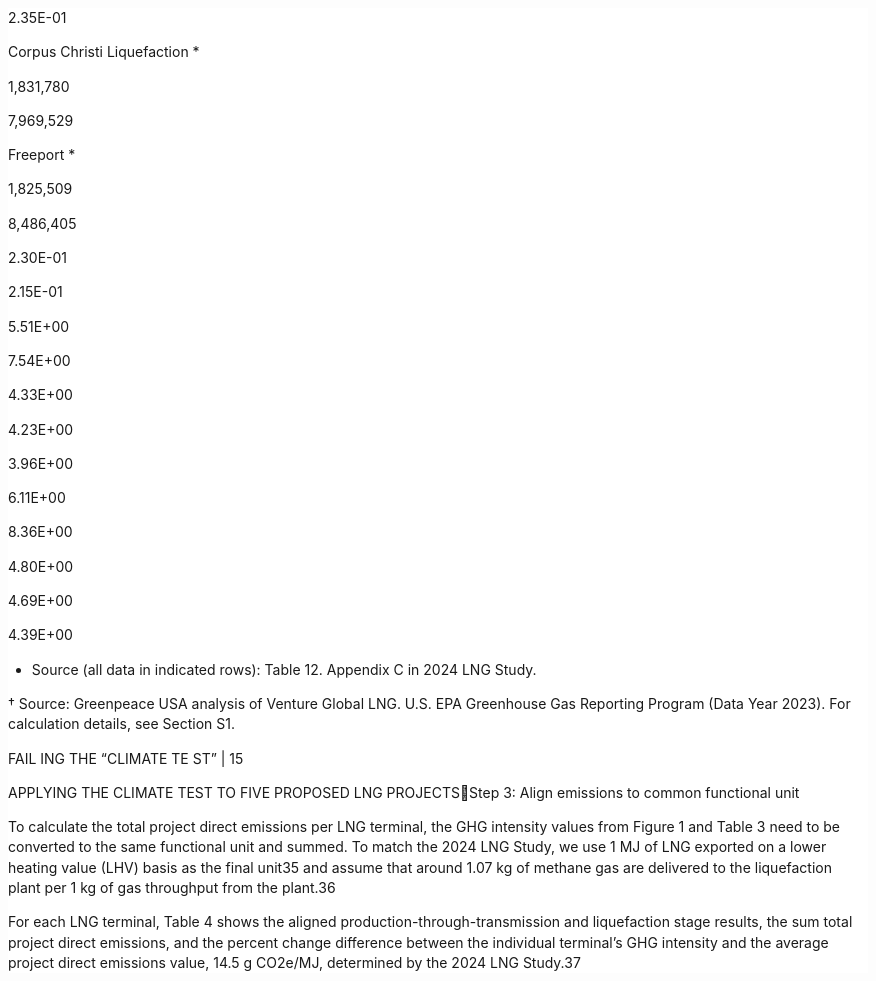 2.35E-01

Corpus Christi Liquefaction *

1,831,780

7,969,529

Freeport *

1,825,509

8,486,405

2.30E-01

2.15E-01

5.51E+00

7.54E+00

4.33E+00

4.23E+00

3.96E+00

6.11E+00

8.36E+00

4.80E+00

4.69E+00

4.39E+00

* Source (all data in indicated rows): Table 12. Appendix C in 2024 LNG Study.

† Source: Greenpeace USA analysis of Venture Global LNG. U.S. EPA Greenhouse Gas Reporting Program (Data Year 2023). For calculation details, see Section S1.

FAIL ING  THE “CLIMATE TE ST”  |  15

APPLYING THE CLIMATE TEST TO FIVE PROPOSED LNG PROJECTSStep 3: Align emissions to common functional unit

To calculate the total project direct emissions per LNG
terminal, the GHG intensity values from Figure 1 and
Table 3 need to be converted to the same functional
unit and summed. To match the 2024 LNG Study, we use
1 MJ of LNG exported on a lower heating value (LHV)
basis as the final unit35 and assume that around 1.07 kg
of methane gas are delivered to the liquefaction plant
per 1 kg of gas throughput from the plant.36

For each LNG terminal, Table 4 shows the aligned
production-through-transmission and liquefaction
stage results, the sum total project direct emissions, and
the percent change difference between the individual
terminal’s GHG intensity and the average project direct
emissions value, 14.5 g CO2e/MJ, determined by the
2024 LNG Study.37
